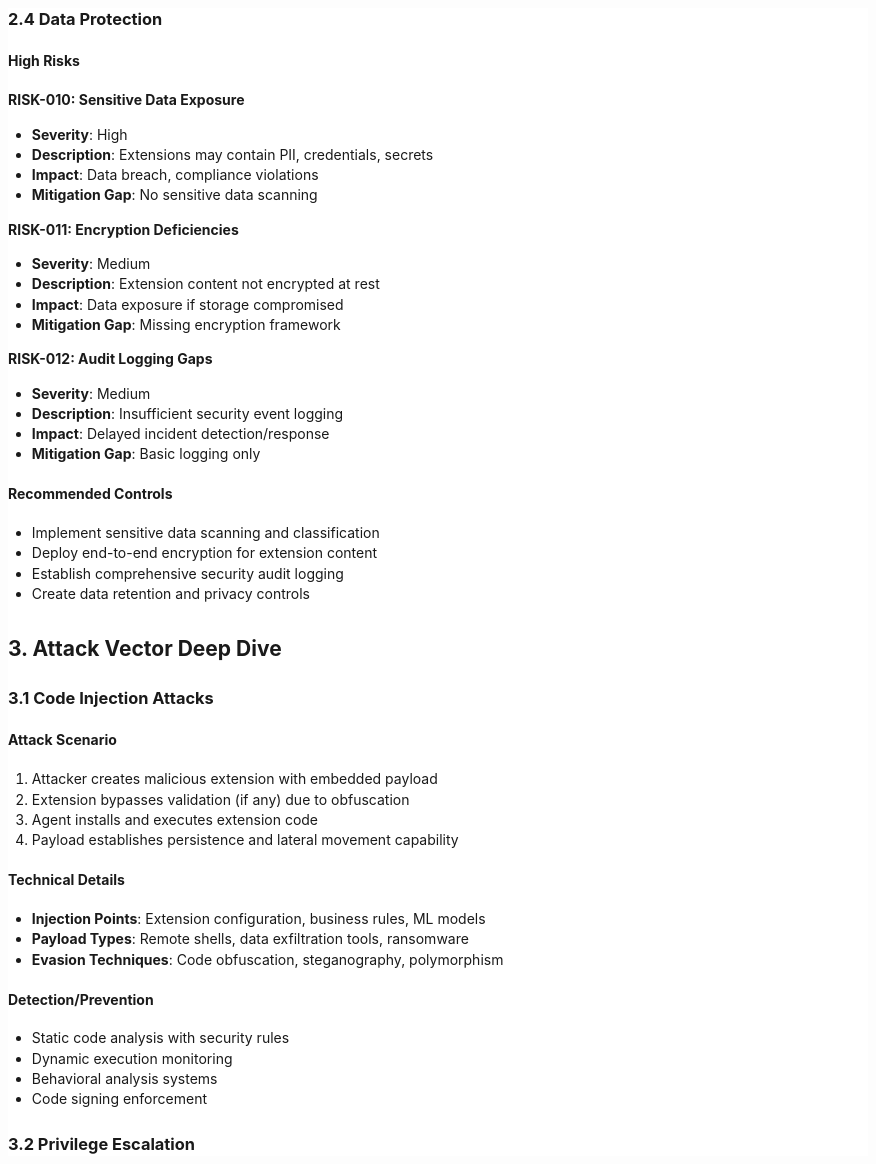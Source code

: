 ### 2.4 Data Protection

#### High Risks

**RISK-010: Sensitive Data Exposure**
- **Severity**: High
- **Description**: Extensions may contain PII, credentials, secrets
- **Impact**: Data breach, compliance violations
- **Mitigation Gap**: No sensitive data scanning

**RISK-011: Encryption Deficiencies**
- **Severity**: Medium
- **Description**: Extension content not encrypted at rest
- **Impact**: Data exposure if storage compromised  
- **Mitigation Gap**: Missing encryption framework

**RISK-012: Audit Logging Gaps**
- **Severity**: Medium
- **Description**: Insufficient security event logging
- **Impact**: Delayed incident detection/response
- **Mitigation Gap**: Basic logging only

#### Recommended Controls
- Implement sensitive data scanning and classification
- Deploy end-to-end encryption for extension content
- Establish comprehensive security audit logging
- Create data retention and privacy controls

## 3. Attack Vector Deep Dive

### 3.1 Code Injection Attacks

#### Attack Scenario
1. Attacker creates malicious extension with embedded payload
2. Extension bypasses validation (if any) due to obfuscation
3. Agent installs and executes extension code
4. Payload establishes persistence and lateral movement capability

#### Technical Details
- **Injection Points**: Extension configuration, business rules, ML models
- **Payload Types**: Remote shells, data exfiltration tools, ransomware
- **Evasion Techniques**: Code obfuscation, steganography, polymorphism

#### Detection/Prevention
- Static code analysis with security rules
- Dynamic execution monitoring
- Behavioral analysis systems
- Code signing enforcement

### 3.2 Privilege Escalation
